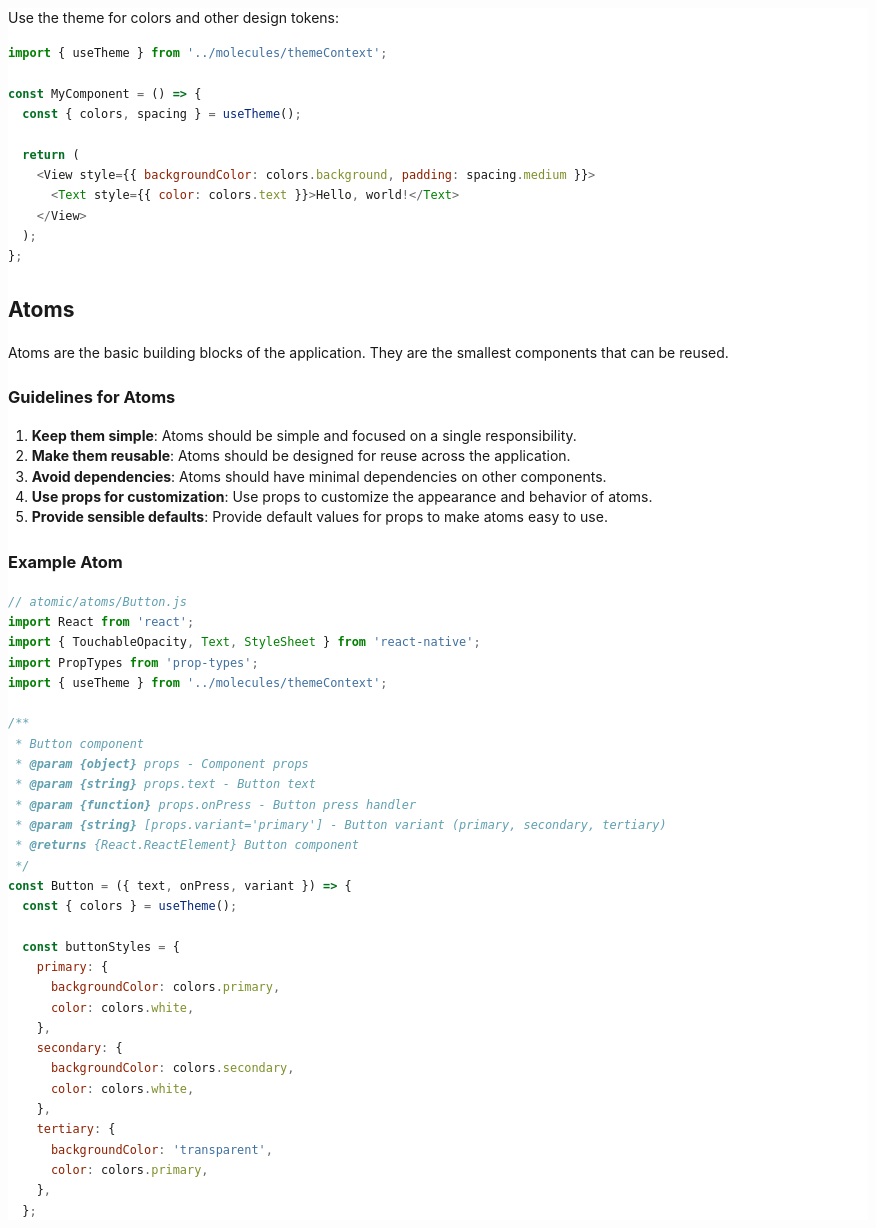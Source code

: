 ```javascript
```

Use the theme for colors and other design tokens:

```javascript
import { useTheme } from '../molecules/themeContext';

const MyComponent = () => {
  const { colors, spacing } = useTheme();

  return (
    <View style={{ backgroundColor: colors.background, padding: spacing.medium }}>
      <Text style={{ color: colors.text }}>Hello, world!</Text>
    </View>
  );
};
```

## Atoms

Atoms are the basic building blocks of the application. They are the smallest components that can be reused.

### Guidelines for Atoms

1. **Keep them simple**: Atoms should be simple and focused on a single responsibility.
2. **Make them reusable**: Atoms should be designed for reuse across the application.
3. **Avoid dependencies**: Atoms should have minimal dependencies on other components.
4. **Use props for customization**: Use props to customize the appearance and behavior of atoms.
5. **Provide sensible defaults**: Provide default values for props to make atoms easy to use.

### Example Atom

```javascript
// atomic/atoms/Button.js
import React from 'react';
import { TouchableOpacity, Text, StyleSheet } from 'react-native';
import PropTypes from 'prop-types';
import { useTheme } from '../molecules/themeContext';

/**
 * Button component
 * @param {object} props - Component props
 * @param {string} props.text - Button text
 * @param {function} props.onPress - Button press handler
 * @param {string} [props.variant='primary'] - Button variant (primary, secondary, tertiary)
 * @returns {React.ReactElement} Button component
 */
const Button = ({ text, onPress, variant }) => {
  const { colors } = useTheme();

  const buttonStyles = {
    primary: {
      backgroundColor: colors.primary,
      color: colors.white,
    },
    secondary: {
      backgroundColor: colors.secondary,
      color: colors.white,
    },
    tertiary: {
      backgroundColor: 'transparent',
      color: colors.primary,
    },
  };
```